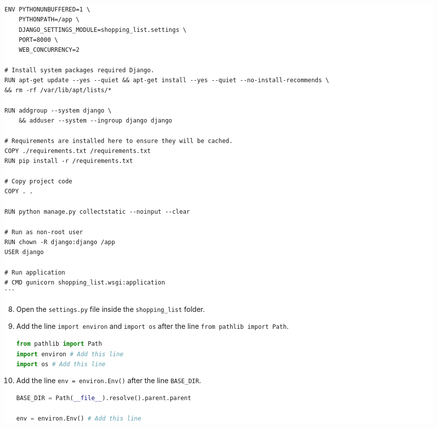     ENV PYTHONUNBUFFERED=1 \
        PYTHONPATH=/app \
        DJANGO_SETTINGS_MODULE=shopping_list.settings \
        PORT=8000 \
        WEB_CONCURRENCY=2

    # Install system packages required Django.
    RUN apt-get update --yes --quiet && apt-get install --yes --quiet --no-install-recommends \
    && rm -rf /var/lib/apt/lists/*

    RUN addgroup --system django \
        && adduser --system --ingroup django django

    # Requirements are installed here to ensure they will be cached.
    COPY ./requirements.txt /requirements.txt
    RUN pip install -r /requirements.txt

    # Copy project code
    COPY . .

    RUN python manage.py collectstatic --noinput --clear

    # Run as non-root user
    RUN chown -R django:django /app
    USER django

    # Run application
    # CMD gunicorn shopping_list.wsgi:application
    ```

8. Open the `settings.py` file inside the `shopping_list` folder.

9. Add the line `import environ` and `import os` after the line `from pathlib import Path`.

    ```python
    from pathlib import Path
    import environ # Add this line
    import os # Add this line
    ```

10. Add the line `env = environ.Env()` after the line `BASE_DIR`.

    ```python
    BASE_DIR = Path(__file__).resolve().parent.parent

    env = environ.Env() # Add this line
    ```
